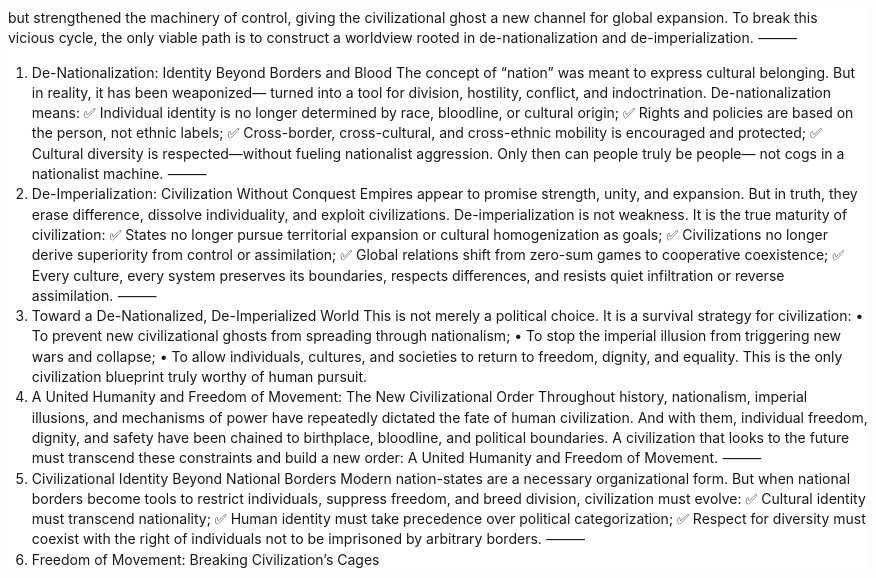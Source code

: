 but strengthened the machinery of control,
giving the civilizational ghost a new channel for global expansion.
To break this vicious cycle,
the only viable path
is to construct a worldview rooted in
de-nationalization and de-imperialization.
⸻
1. De-Nationalization: Identity Beyond Borders and Blood
The concept of “nation” was meant to express cultural belonging.
But in reality,
it has been weaponized—
turned into a tool for division, hostility, conflict, and indoctrination.
De-nationalization means:
✅ Individual identity is no longer determined by race, bloodline, or cultural origin;
✅ Rights and policies are based on the person, not ethnic labels;
✅ Cross-border, cross-cultural, and cross-ethnic mobility is encouraged and protected;
✅ Cultural diversity is respected—without fueling nationalist aggression.
Only then
can people truly be people—
not cogs in a nationalist machine.
⸻
2. De-Imperialization: Civilization Without Conquest
Empires appear to promise strength, unity, and expansion.
But in truth,
they erase difference, dissolve individuality, and exploit civilizations.
De-imperialization is not weakness.
It is the true maturity of civilization:
✅ States no longer pursue territorial expansion or cultural homogenization as goals;
✅ Civilizations no longer derive superiority from control or assimilation;
✅ Global relations shift from zero-sum games to cooperative coexistence;
✅ Every culture, every system preserves its boundaries, respects differences,
and resists quiet infiltration or reverse assimilation.
⸻
3. Toward a De-Nationalized, De-Imperialized World
This is not merely a political choice.
It is a survival strategy for civilization:
•	To prevent new civilizational ghosts from spreading through nationalism;
•	To stop the imperial illusion from triggering new wars and collapse;
•	To allow individuals, cultures, and societies to return to freedom, dignity, and equality.
This is the only civilization blueprint
truly worthy of human pursuit.
4.	A United Humanity and Freedom of Movement: The New Civilizational Order
Throughout history,
nationalism, imperial illusions, and mechanisms of power
have repeatedly dictated the fate of human civilization.
And with them,
individual freedom, dignity, and safety
have been chained to birthplace, bloodline, and political boundaries.
A civilization that looks to the future
must transcend these constraints
and build a new order:
A United Humanity and Freedom of Movement.
⸻
1. Civilizational Identity Beyond National Borders
Modern nation-states are a necessary organizational form.
But when national borders
become tools to restrict individuals, suppress freedom, and breed division,
civilization must evolve:
✅ Cultural identity must transcend nationality;
✅ Human identity must take precedence over political categorization;
✅ Respect for diversity must coexist with the right of individuals
not to be imprisoned by arbitrary borders.
⸻
2. Freedom of Movement: Breaking Civilization’s Cages